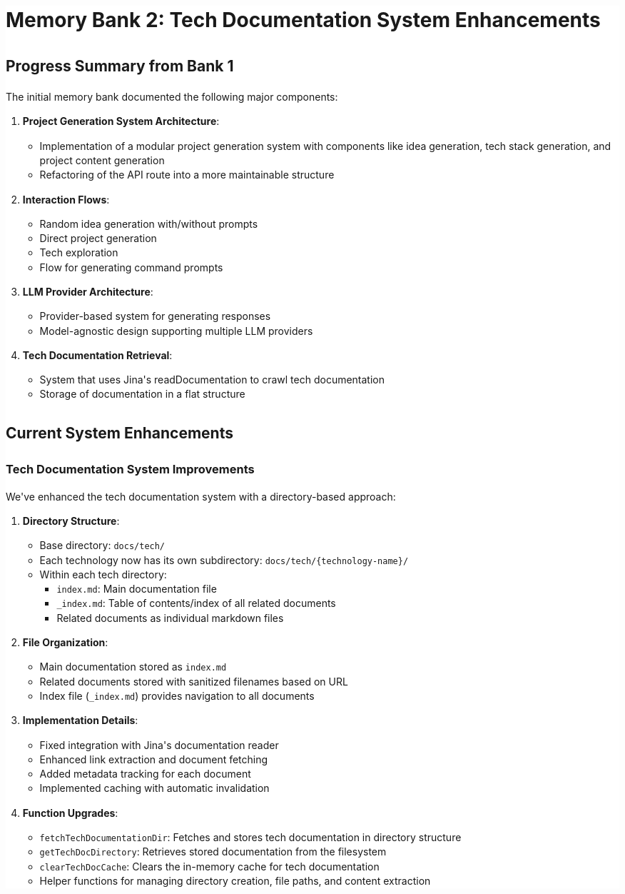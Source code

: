 # Memory Bank 2: Tech Documentation System Enhancements

## Progress Summary from Bank 1

The initial memory bank documented the following major components:

1. **Project Generation System Architecture**:
   - Implementation of a modular project generation system with components like idea generation, tech stack generation, and project content generation
   - Refactoring of the API route into a more maintainable structure

2. **Interaction Flows**:
   - Random idea generation with/without prompts
   - Direct project generation
   - Tech exploration
   - Flow for generating command prompts

3. **LLM Provider Architecture**:
   - Provider-based system for generating responses
   - Model-agnostic design supporting multiple LLM providers

4. **Tech Documentation Retrieval**:
   - System that uses Jina's readDocumentation to crawl tech documentation
   - Storage of documentation in a flat structure

## Current System Enhancements

### Tech Documentation System Improvements

We've enhanced the tech documentation system with a directory-based approach:

1. **Directory Structure**:
   - Base directory: `docs/tech/`
   - Each technology now has its own subdirectory: `docs/tech/{technology-name}/`
   - Within each tech directory:
     - `index.md`: Main documentation file
     - `_index.md`: Table of contents/index of all related documents
     - Related documents as individual markdown files

2. **File Organization**:
   - Main documentation stored as `index.md`
   - Related documents stored with sanitized filenames based on URL
   - Index file (`_index.md`) provides navigation to all documents

3. **Implementation Details**:
   - Fixed integration with Jina's documentation reader
   - Enhanced link extraction and document fetching
   - Added metadata tracking for each document
   - Implemented caching with automatic invalidation

4. **Function Upgrades**:
   - `fetchTechDocumentationDir`: Fetches and stores tech documentation in directory structure
   - `getTechDocDirectory`: Retrieves stored documentation from the filesystem
   - `clearTechDocCache`: Clears the in-memory cache for tech documentation
   - Helper functions for managing directory creation, file paths, and content extraction
